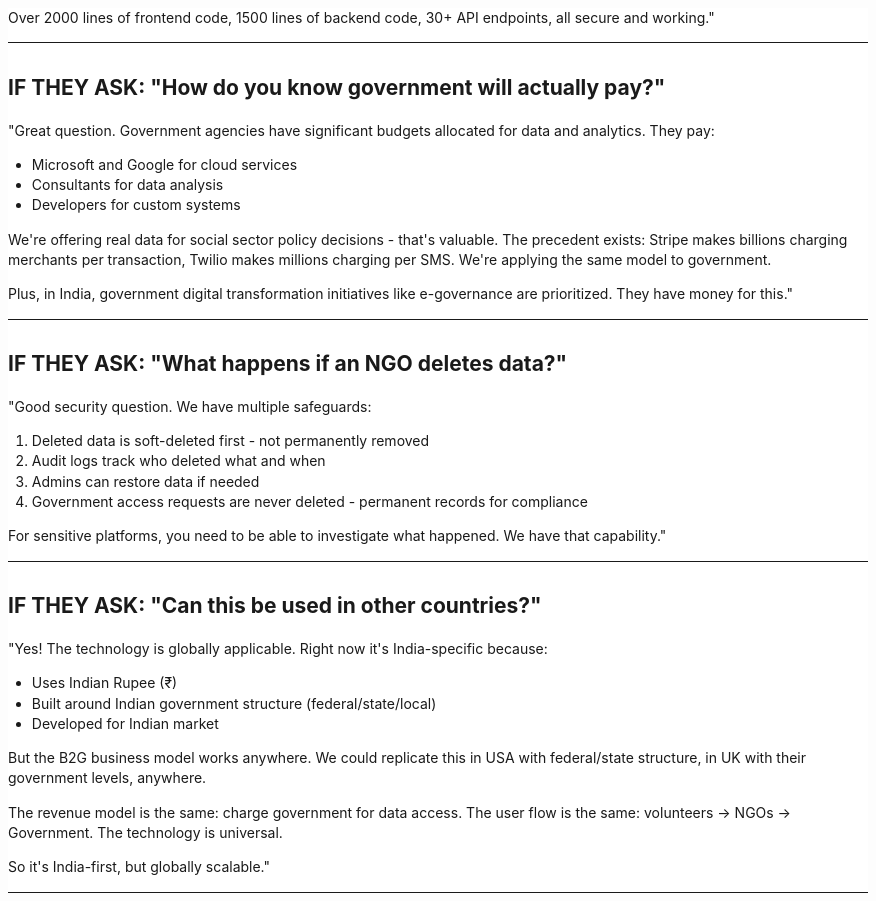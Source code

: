 Over 2000 lines of frontend code, 1500 lines of backend code, 30+ API endpoints, all secure and working."

---

## **IF THEY ASK: "How do you know government will actually pay?"**

"Great question. Government agencies have significant budgets allocated for data and analytics. They pay:

- Microsoft and Google for cloud services
- Consultants for data analysis
- Developers for custom systems

We're offering real data for social sector policy decisions - that's valuable. The precedent exists: Stripe makes billions charging merchants per transaction, Twilio makes millions charging per SMS. We're applying the same model to government.

Plus, in India, government digital transformation initiatives like e-governance are prioritized. They have money for this."

---

## **IF THEY ASK: "What happens if an NGO deletes data?"**

"Good security question. We have multiple safeguards:

1. Deleted data is soft-deleted first - not permanently removed
2. Audit logs track who deleted what and when
3. Admins can restore data if needed
4. Government access requests are never deleted - permanent records for compliance

For sensitive platforms, you need to be able to investigate what happened. We have that capability."

---

## **IF THEY ASK: "Can this be used in other countries?"**

"Yes! The technology is globally applicable. Right now it's India-specific because:

- Uses Indian Rupee (₹)
- Built around Indian government structure (federal/state/local)
- Developed for Indian market

But the B2G business model works anywhere. We could replicate this in USA with federal/state structure, in UK with their government levels, anywhere.

The revenue model is the same: charge government for data access. The user flow is the same: volunteers → NGOs → Government. The technology is universal.

So it's India-first, but globally scalable."

---
